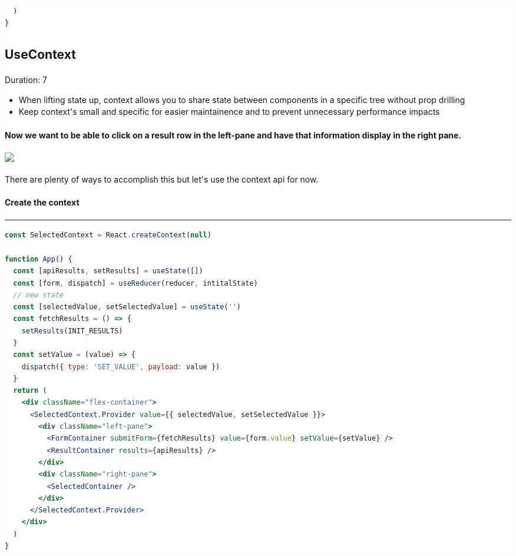 ```jsx
  )
}
```

## UseContext

Duration: 7

- When lifting state up, context allows you to share state between components in a specific tree without prop drilling
- Keep context's small and specific for easier maintainence and to prevent unnecessary performance impacts

#### Now we want to be able to click on a result row in the left-pane and have that information display in the right pane.

![](assets/LeftRightPane.png)

There are plenty of ways to accomplish this but let's use the context api for now.

#### Create the context

---

```jsx
const SelectedContext = React.createContext(null)

function App() {
  const [apiResults, setResults] = useState([])
  const [form, dispatch] = useReducer(reducer, intitalState)
  // new state
  const [selectedValue, setSelectedValue] = useState('')
  const fetchResults = () => {
    setResults(INIT_RESULTS)
  }
  const setValue = (value) => {
    dispatch({ type: 'SET_VALUE', payload: value })
  }
  return (
    <div className="flex-container">
      <SelectedContext.Provider value={{ selectedValue, setSelectedValue }}>
        <div className="left-pane">
          <FormContainer submitForm={fetchResults} value={form.value} setValue={setValue} />
          <ResultContainer results={apiResults} />
        </div>
        <div className="right-pane">
          <SelectedContainer />
        </div>
      </SelectedContext.Provider>
    </div>
  )
}
```
